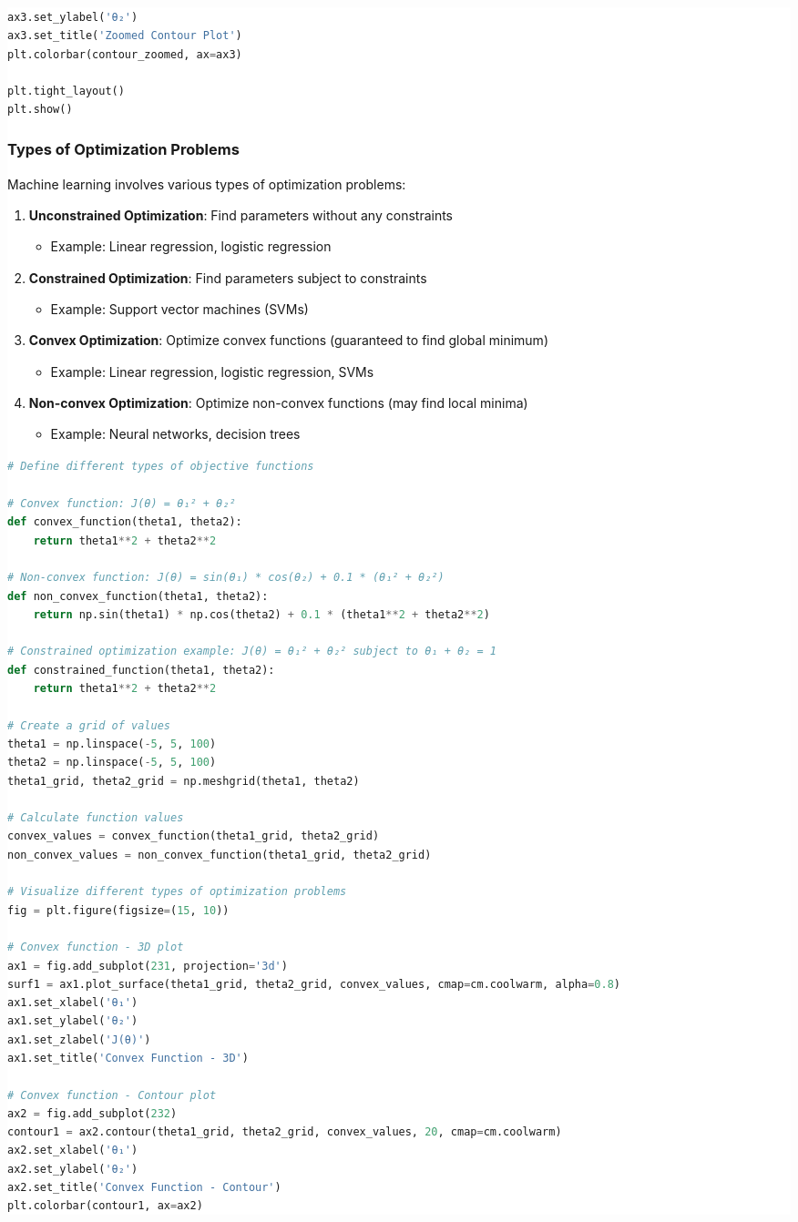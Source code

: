 ```python
ax3.set_ylabel('θ₂')
ax3.set_title('Zoomed Contour Plot')
plt.colorbar(contour_zoomed, ax=ax3)

plt.tight_layout()
plt.show()
```

### Types of Optimization Problems

Machine learning involves various types of optimization problems:

1. **Unconstrained Optimization**: Find parameters without any constraints
   - Example: Linear regression, logistic regression

2. **Constrained Optimization**: Find parameters subject to constraints
   - Example: Support vector machines (SVMs)

3. **Convex Optimization**: Optimize convex functions (guaranteed to find global minimum)
   - Example: Linear regression, logistic regression, SVMs

4. **Non-convex Optimization**: Optimize non-convex functions (may find local minima)
   - Example: Neural networks, decision trees

```python
# Define different types of objective functions

# Convex function: J(θ) = θ₁² + θ₂²
def convex_function(theta1, theta2):
    return theta1**2 + theta2**2

# Non-convex function: J(θ) = sin(θ₁) * cos(θ₂) + 0.1 * (θ₁² + θ₂²)
def non_convex_function(theta1, theta2):
    return np.sin(theta1) * np.cos(theta2) + 0.1 * (theta1**2 + theta2**2)

# Constrained optimization example: J(θ) = θ₁² + θ₂² subject to θ₁ + θ₂ = 1
def constrained_function(theta1, theta2):
    return theta1**2 + theta2**2

# Create a grid of values
theta1 = np.linspace(-5, 5, 100)
theta2 = np.linspace(-5, 5, 100)
theta1_grid, theta2_grid = np.meshgrid(theta1, theta2)

# Calculate function values
convex_values = convex_function(theta1_grid, theta2_grid)
non_convex_values = non_convex_function(theta1_grid, theta2_grid)

# Visualize different types of optimization problems
fig = plt.figure(figsize=(15, 10))

# Convex function - 3D plot
ax1 = fig.add_subplot(231, projection='3d')
surf1 = ax1.plot_surface(theta1_grid, theta2_grid, convex_values, cmap=cm.coolwarm, alpha=0.8)
ax1.set_xlabel('θ₁')
ax1.set_ylabel('θ₂')
ax1.set_zlabel('J(θ)')
ax1.set_title('Convex Function - 3D')

# Convex function - Contour plot
ax2 = fig.add_subplot(232)
contour1 = ax2.contour(theta1_grid, theta2_grid, convex_values, 20, cmap=cm.coolwarm)
ax2.set_xlabel('θ₁')
ax2.set_ylabel('θ₂')
ax2.set_title('Convex Function - Contour')
plt.colorbar(contour1, ax=ax2)
```